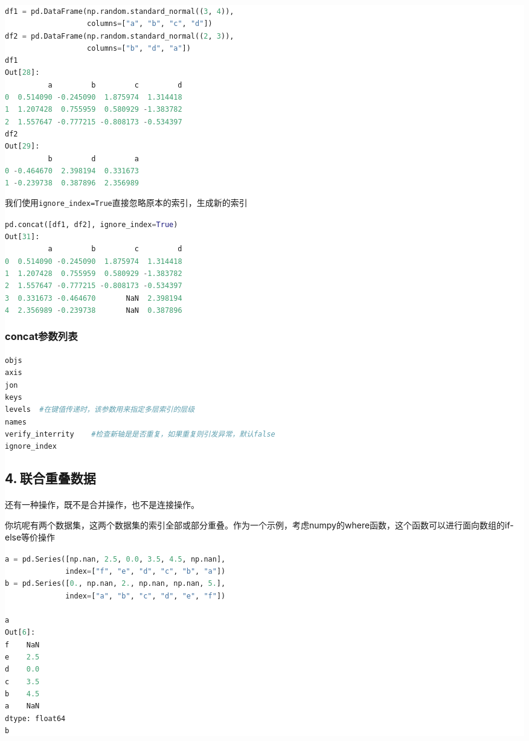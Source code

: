 ```python
df1 = pd.DataFrame(np.random.standard_normal((3, 4)),
                   columns=["a", "b", "c", "d"])
df2 = pd.DataFrame(np.random.standard_normal((2, 3)),
                   columns=["b", "d", "a"])
df1
Out[28]: 
          a         b         c         d
0  0.514090 -0.245090  1.875974  1.314418
1  1.207428  0.755959  0.580929 -1.383782
2  1.557647 -0.777215 -0.808173 -0.534397
df2
Out[29]: 
          b         d         a
0 -0.464670  2.398194  0.331673
1 -0.239738  0.387896  2.356989

```

我们使用`ignore_index=True`直接忽略原本的索引，生成新的索引

```python
pd.concat([df1, df2], ignore_index=True)
Out[31]: 
          a         b         c         d
0  0.514090 -0.245090  1.875974  1.314418
1  1.207428  0.755959  0.580929 -1.383782
2  1.557647 -0.777215 -0.808173 -0.534397
3  0.331673 -0.464670       NaN  2.398194
4  2.356989 -0.239738       NaN  0.387896
```

### concat参数列表

```python
objs
axis
jon
keys
levels	#在键值传递时，该参数用来指定多层索引的层级
names
verify_interrity	#检查新轴是是否重复，如果重复则引发异常，默认false
ignore_index
```

## 4. 联合重叠数据

还有一种操作，既不是合并操作，也不是连接操作。

你坑呢有两个数据集，这两个数据集的索引全部或部分重叠。作为一个示例，考虑numpy的where函数，这个函数可以进行面向数组的if-else等价操作

```python
a = pd.Series([np.nan, 2.5, 0.0, 3.5, 4.5, np.nan],
              index=["f", "e", "d", "c", "b", "a"])
b = pd.Series([0., np.nan, 2., np.nan, np.nan, 5.],
              index=["a", "b", "c", "d", "e", "f"])

a
Out[6]: 
f    NaN
e    2.5
d    0.0
c    3.5
b    4.5
a    NaN
dtype: float64
b
```